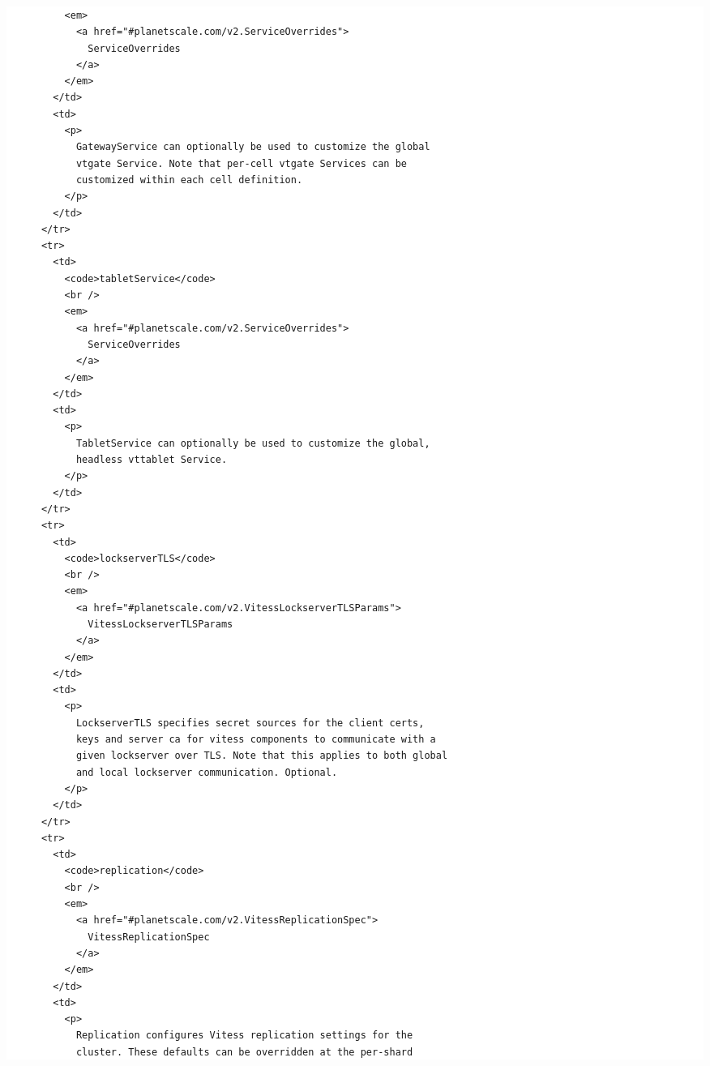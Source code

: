               <em>
                <a href="#planetscale.com/v2.ServiceOverrides">
                  ServiceOverrides
                </a>
              </em>
            </td>
            <td>
              <p>
                GatewayService can optionally be used to customize the global
                vtgate Service. Note that per-cell vtgate Services can be
                customized within each cell definition.
              </p>
            </td>
          </tr>
          <tr>
            <td>
              <code>tabletService</code>
              <br />
              <em>
                <a href="#planetscale.com/v2.ServiceOverrides">
                  ServiceOverrides
                </a>
              </em>
            </td>
            <td>
              <p>
                TabletService can optionally be used to customize the global,
                headless vttablet Service.
              </p>
            </td>
          </tr>
          <tr>
            <td>
              <code>lockserverTLS</code>
              <br />
              <em>
                <a href="#planetscale.com/v2.VitessLockserverTLSParams">
                  VitessLockserverTLSParams
                </a>
              </em>
            </td>
            <td>
              <p>
                LockserverTLS specifies secret sources for the client certs,
                keys and server ca for vitess components to communicate with a
                given lockserver over TLS. Note that this applies to both global
                and local lockserver communication. Optional.
              </p>
            </td>
          </tr>
          <tr>
            <td>
              <code>replication</code>
              <br />
              <em>
                <a href="#planetscale.com/v2.VitessReplicationSpec">
                  VitessReplicationSpec
                </a>
              </em>
            </td>
            <td>
              <p>
                Replication configures Vitess replication settings for the
                cluster. These defaults can be overridden at the per-shard